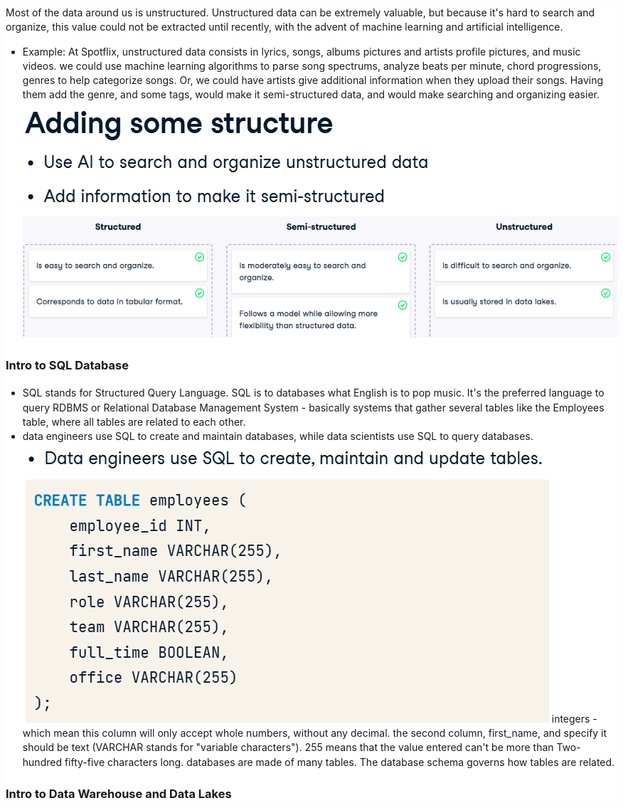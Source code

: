 Most of the data around us is unstructured. Unstructured data can be extremely valuable, but because it's hard to search and organize, this value could not be extracted until recently, with the advent of machine learning and artificial intelligence.
- Example:
At Spotflix, unstructured data consists in lyrics, songs, albums pictures and artists profile pictures, and music videos.        we could use machine learning algorithms to parse song spectrums, analyze beats per minute, chord progressions, genres to help categorize songs. Or, we could have artists give additional information when they upload their songs. Having them add the genre, and some tags, would make it semi-structured data, and would make searching and organizing easier.
![eg](images/01.png)
![eg](images/01_07.png)
### Intro to SQL Database
- SQL stands for Structured Query Language. SQL is to databases what English is to pop music. It's the preferred language to query RDBMS or Relational Database Management System - basically systems that gather several tables like the Employees table, where all tables are related to each other. 
- data engineers use SQL to create and maintain databases, while data scientists use SQL to query databases.
![sql1](images/01_08.png)
 integers - which mean this column will only accept whole numbers, without any decimal.  the second column, first_name, and specify it should be text (VARCHAR stands for "variable characters"). 255 means that the value entered can't be more than Two-hundred fifty-five characters long. 
databases are made of many tables. The database schema governs how tables are related.
### Intro to Data Warehouse and Data Lakes